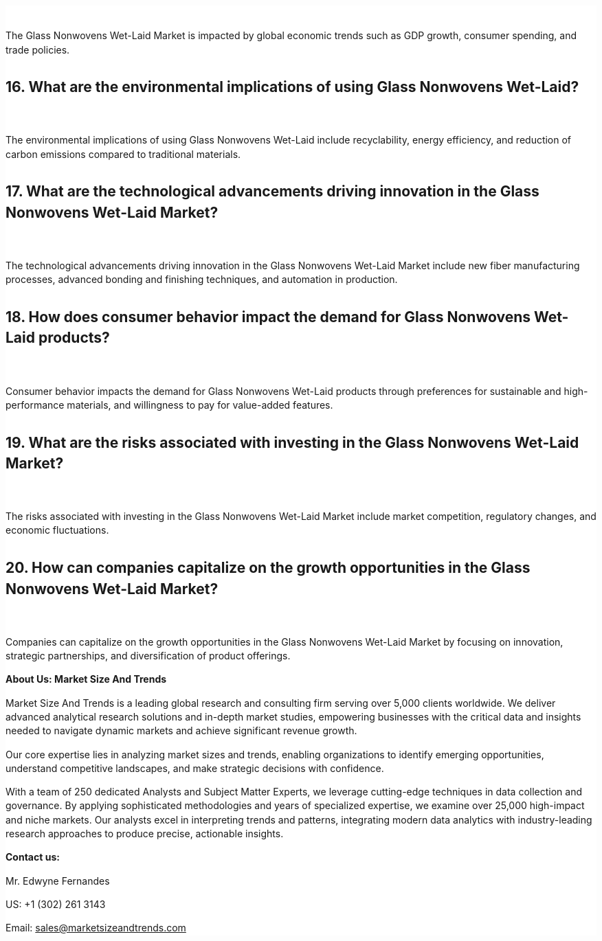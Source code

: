 <p>&nbsp;</p><p>The Glass Nonwovens Wet-Laid Market is impacted by global economic trends such as GDP growth, consumer spending, and trade policies.</p> <h2>16. What are the environmental implications of using Glass Nonwovens Wet-Laid?</h2> <p>&nbsp;</p><p>The environmental implications of using Glass Nonwovens Wet-Laid include recyclability, energy efficiency, and reduction of carbon emissions compared to traditional materials.</p> <h2>17. What are the technological advancements driving innovation in the Glass Nonwovens Wet-Laid Market?</h2> <p>&nbsp;</p><p>The technological advancements driving innovation in the Glass Nonwovens Wet-Laid Market include new fiber manufacturing processes, advanced bonding and finishing techniques, and automation in production.</p> <h2>18. How does consumer behavior impact the demand for Glass Nonwovens Wet-Laid products?</h2> <p>&nbsp;</p><p>Consumer behavior impacts the demand for Glass Nonwovens Wet-Laid products through preferences for sustainable and high-performance materials, and willingness to pay for value-added features.</p> <h2>19. What are the risks associated with investing in the Glass Nonwovens Wet-Laid Market?</h2> <p>&nbsp;</p><p>The risks associated with investing in the Glass Nonwovens Wet-Laid Market include market competition, regulatory changes, and economic fluctuations.</p> <h2>20. How can companies capitalize on the growth opportunities in the Glass Nonwovens Wet-Laid Market?</h2> <p>&nbsp;</p><p>Companies can capitalize on the growth opportunities in the Glass Nonwovens Wet-Laid Market by focusing on innovation, strategic partnerships, and diversification of product offerings.</p></body></html></p><p><strong>About Us:&nbsp;Market Size And Trends</strong></p><p>Market Size And Trends&nbsp;is a leading global research and consulting firm serving over 5,000 clients worldwide. We deliver advanced analytical research solutions and in-depth market studies, empowering businesses with the critical data and insights needed to navigate dynamic markets and achieve significant revenue growth.</p><p>Our core expertise lies in analyzing market sizes and trends, enabling organizations to identify emerging opportunities, understand competitive landscapes, and make strategic decisions with confidence.</p><p>With a team of 250 dedicated Analysts and Subject Matter Experts, we leverage cutting-edge techniques in data collection and governance. By applying sophisticated methodologies and years of specialized expertise, we examine over 25,000 high-impact and niche markets. Our analysts excel in interpreting trends and patterns, integrating modern data analytics with industry-leading research approaches to produce precise, actionable insights.</p><p><strong>Contact us:</strong></p><p>Mr. Edwyne Fernandes</p><p>US: +1 (302) 261 3143</p><p>Email: <a href="mailto:sales@marketsizeandtrends.com">sales@marketsizeandtrends.com</a>&nbsp;</p>
